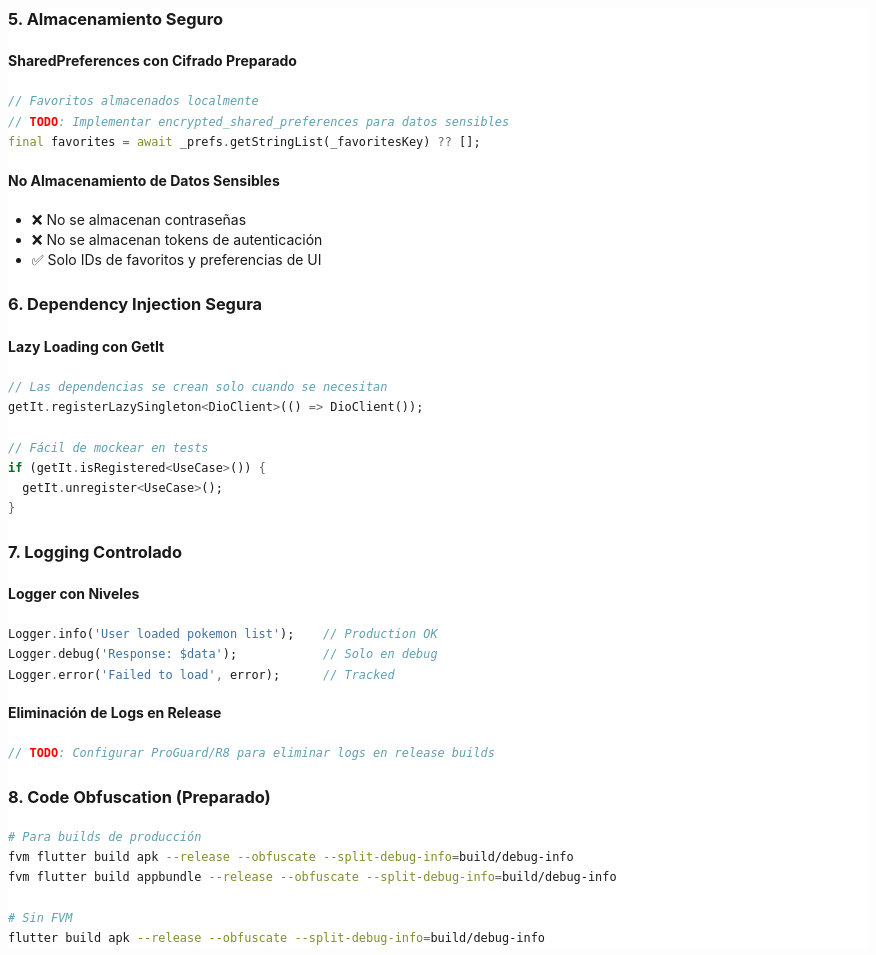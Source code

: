 ### **5. Almacenamiento Seguro**

#### **SharedPreferences con Cifrado Preparado**

```dart
// Favoritos almacenados localmente
// TODO: Implementar encrypted_shared_preferences para datos sensibles
final favorites = await _prefs.getStringList(_favoritesKey) ?? [];
```

#### **No Almacenamiento de Datos Sensibles**

- ❌ No se almacenan contraseñas
- ❌ No se almacenan tokens de autenticación
- ✅ Solo IDs de favoritos y preferencias de UI

### **6. Dependency Injection Segura**

#### **Lazy Loading con GetIt**

```dart
// Las dependencias se crean solo cuando se necesitan
getIt.registerLazySingleton<DioClient>(() => DioClient());

// Fácil de mockear en tests
if (getIt.isRegistered<UseCase>()) {
  getIt.unregister<UseCase>();
}
```

### **7. Logging Controlado**

#### **Logger con Niveles**

```dart
Logger.info('User loaded pokemon list');    // Production OK
Logger.debug('Response: $data');            // Solo en debug
Logger.error('Failed to load', error);      // Tracked
```

#### **Eliminación de Logs en Release**

```dart
// TODO: Configurar ProGuard/R8 para eliminar logs en release builds
```

### **8. Code Obfuscation (Preparado)**

```bash
# Para builds de producción
fvm flutter build apk --release --obfuscate --split-debug-info=build/debug-info
fvm flutter build appbundle --release --obfuscate --split-debug-info=build/debug-info

# Sin FVM
flutter build apk --release --obfuscate --split-debug-info=build/debug-info
```

